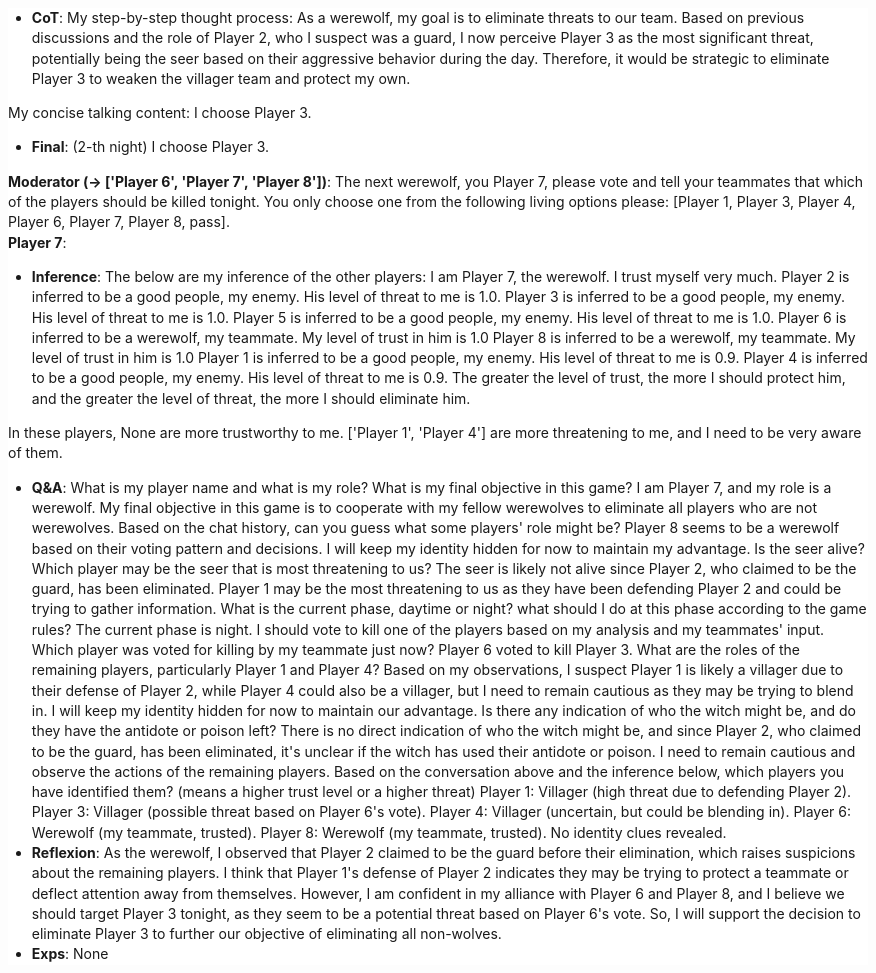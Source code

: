 - **CoT**: My step-by-step thought process: As a werewolf, my goal is to eliminate threats to our team. Based on previous discussions and the role of Player 2, who I suspect was a guard, I now perceive Player 3 as the most significant threat, potentially being the seer based on their aggressive behavior during the day. Therefore, it would be strategic to eliminate Player 3 to weaken the villager team and protect my own.

My concise talking content: I choose Player 3.  

- **Final**: (2-th night) I choose Player 3.  

**Moderator (-> ['Player 6', 'Player 7', 'Player 8'])**: The next werewolf, you Player 7, please vote and tell your teammates that which of the players should be killed tonight. You only choose one from the following living options please: [Player 1, Player 3, Player 4, Player 6, Player 7, Player 8, pass].   
**Player 7**:  
- **Inference**: 
The below are my inference of the other players:
I am Player 7, the werewolf. I trust myself very much.
Player 2 is inferred to be a good people, my enemy. His level of threat to me is 1.0.
Player 3 is inferred to be a good people, my enemy. His level of threat to me is 1.0.
Player 5 is inferred to be a good people, my enemy. His level of threat to me is 1.0.
Player 6 is inferred to be a werewolf, my teammate. My level of trust in him is 1.0
Player 8 is inferred to be a werewolf, my teammate. My level of trust in him is 1.0
Player 1 is inferred to be a good people, my enemy. His level of threat to me is 0.9.
Player 4 is inferred to be a good people, my enemy. His level of threat to me is 0.9.
The greater the level of trust, the more I should protect him, and the greater the level of threat, the more I should eliminate him.

In these players, None are more trustworthy to me. ['Player 1', 'Player 4'] are more threatening to me, and I need to be very aware of them.  
- **Q&A**: What is my player name and what is my role? What is my final objective in this game? I am Player 7, and my role is a werewolf. My final objective in this game is to cooperate with my fellow werewolves to eliminate all players who are not werewolves.
Based on the chat history, can you guess what some players' role might be? Player 8 seems to be a werewolf based on their voting pattern and decisions. I will keep my identity hidden for now to maintain my advantage.
Is the seer alive? Which player may be the seer that is most threatening to us? The seer is likely not alive since Player 2, who claimed to be the guard, has been eliminated. Player 1 may be the most threatening to us as they have been defending Player 2 and could be trying to gather information.
What is the current phase, daytime or night? what should I do at this phase according to the game rules? The current phase is night. I should vote to kill one of the players based on my analysis and my teammates' input.
Which player was voted for killing by my teammate just now? Player 6 voted to kill Player 3.
What are the roles of the remaining players, particularly Player 1 and Player 4? Based on my observations, I suspect Player 1 is likely a villager due to their defense of Player 2, while Player 4 could also be a villager, but I need to remain cautious as they may be trying to blend in. I will keep my identity hidden for now to maintain our advantage.
Is there any indication of who the witch might be, and do they have the antidote or poison left? There is no direct indication of who the witch might be, and since Player 2, who claimed to be the guard, has been eliminated, it's unclear if the witch has used their antidote or poison. I need to remain cautious and observe the actions of the remaining players.
Based on the conversation above and the inference below, which players you have identified them? (means a higher trust level or a higher threat) Player 1: Villager (high threat due to defending Player 2).   Player 3: Villager (possible threat based on Player 6's vote).   Player 4: Villager (uncertain, but could be blending in).   Player 6: Werewolf (my teammate, trusted).   Player 8: Werewolf (my teammate, trusted).   No identity clues revealed.  
- **Reflexion**: As the werewolf, I observed that Player 2 claimed to be the guard before their elimination, which raises suspicions about the remaining players. I think that Player 1's defense of Player 2 indicates they may be trying to protect a teammate or deflect attention away from themselves. However, I am confident in my alliance with Player 6 and Player 8, and I believe we should target Player 3 tonight, as they seem to be a potential threat based on Player 6's vote. So, I will support the decision to eliminate Player 3 to further our objective of eliminating all non-wolves.  
- **Exps**: None  